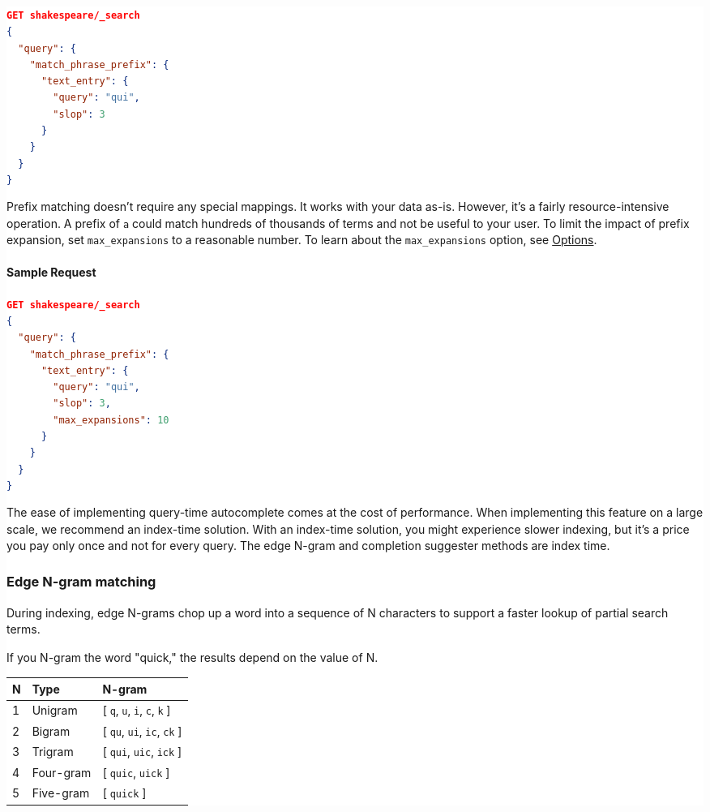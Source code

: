 ```json
GET shakespeare/_search
{
  "query": {
    "match_phrase_prefix": {
      "text_entry": {
        "query": "qui",
        "slop": 3
      }
    }
  }
}
```

Prefix matching doesn’t require any special mappings. It works with your data as-is.
However, it’s a fairly resource-intensive operation. A prefix of `a` could match hundreds of thousands of terms and not be useful to your user.
To limit the impact of prefix expansion, set `max_expansions` to a reasonable number. To learn about the `max_expansions` option, see [Options](../full-text/#options).

#### Sample Request

```json
GET shakespeare/_search
{
  "query": {
    "match_phrase_prefix": {
      "text_entry": {
        "query": "qui",
        "slop": 3,
        "max_expansions": 10
      }
    }
  }
}
```

The ease of implementing query-time autocomplete comes at the cost of performance.
When implementing this feature on a large scale, we recommend an index-time solution. With an index-time solution, you might experience slower indexing, but it’s a price you pay only once and not for every query. The edge N-gram and completion suggester methods are index time.

### Edge N-gram matching

During indexing, edge N-grams chop up a word into a sequence of N characters to support a faster lookup of partial search terms.

If you N-gram the word "quick," the results depend on the value of N.

N | Type | N-gram
:--- | :--- | :---
1 | Unigram | [ `q`, `u`, `i`, `c`, `k` ]
2 | Bigram | [ `qu`, `ui`, `ic`, `ck` ]
3 | Trigram | [ `qui`, `uic`, `ick` ]
4 | Four-gram | [ `quic`, `uick` ]
5 | Five-gram | [ `quick` ]
